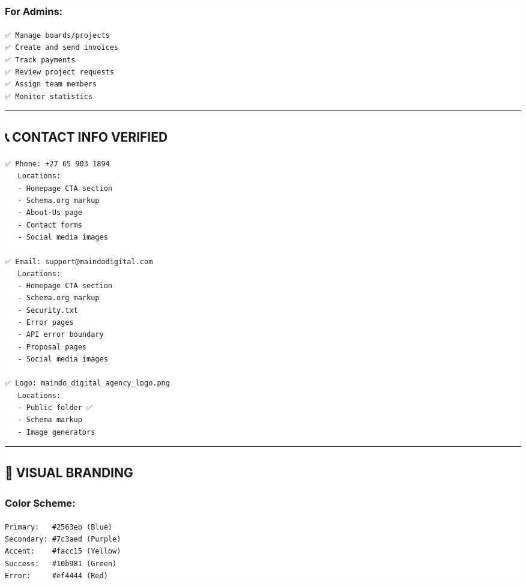 ### **For Admins:**
```
✅ Manage boards/projects
✅ Create and send invoices
✅ Track payments
✅ Review project requests
✅ Assign team members
✅ Monitor statistics
```

---

## 📞 **CONTACT INFO VERIFIED**

```
✅ Phone: +27 65 903 1894
   Locations:
   - Homepage CTA section
   - Schema.org markup
   - About-Us page
   - Contact forms
   - Social media images

✅ Email: support@maindodigital.com
   Locations:
   - Homepage CTA section
   - Schema.org markup
   - Security.txt
   - Error pages
   - API error boundary
   - Proposal pages
   - Social media images

✅ Logo: maindo_digital_agency_logo.png
   Locations:
   - Public folder ✅
   - Schema markup
   - Image generators
```

---

## 🎨 **VISUAL BRANDING**

### **Color Scheme:**
```
Primary:   #2563eb (Blue)
Secondary: #7c3aed (Purple)
Accent:    #facc15 (Yellow)
Success:   #10b981 (Green)
Error:     #ef4444 (Red)
```
